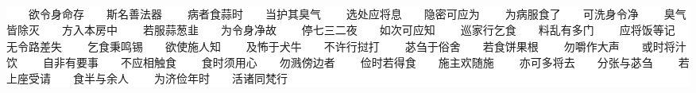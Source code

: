 　　欲令身命存　　斯名善法器
　　病者食蒜时　　当护其臭气
　　选处应将息　　隐密可应为
　　为病服食了　　可洗身令净
　　臭气皆除灭　　方入本房中
　　若服蒜葱韭　　为令身净故
　　停七三二夜　　如次可应知
　　巡家行乞食　　料乱有多门
　　应将饭等记　　无令路差失
　　乞食秉鸣锡　　欲使施人知
　　及怖于犬牛　　不许行挝打
　　苾刍于俗舍　　若食饼果根
　　勿嚼作大声　　或时将汁饮
　　自非有要事　　不应相触食
　　食时须用心　　勿溅傍边者
　　俭时若得食　　施主欢随施
　　亦可多将去　　分张与苾刍
　　若上座受请　　食半与余人
　　为济俭年时　　活诸同梵行

